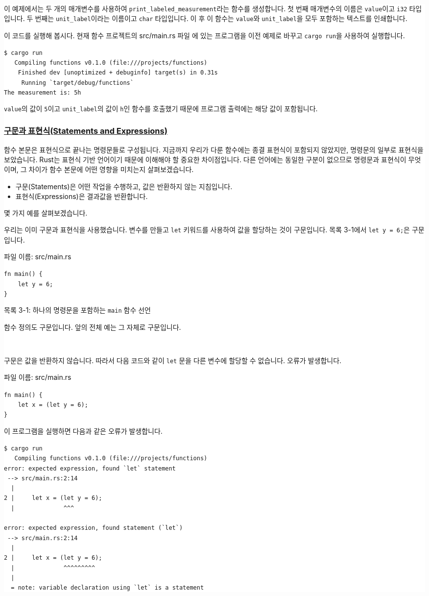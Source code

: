 이 예제에서는 두 개의 매개변수를 사용하여 `print_labeled_measurement`라는 함수를 생성합니다. 첫 번째 매개변수의 이름은 `value`이고 `i32` 타입입니다. 두 번째는 `unit_label`이라는 이름이고 `char` 타입입니다. 이 후 이 함수는 `value`와 `unit_label`을 모두 포함하는 텍스트를 인쇄합니다.

이 코드를 실행해 봅시다. 현재 함수 프로젝트의 src/main.rs 파일 에 있는 프로그램을 이전 예제로 바꾸고 `cargo run`을 사용하여 실행합니다.

```
$ cargo run
   Compiling functions v0.1.0 (file:///projects/functions)
    Finished dev [unoptimized + debuginfo] target(s) in 0.31s
     Running `target/debug/functions`
The measurement is: 5h
```

`value`의 값이 `5`이고 `unit_label`의 값이 ``h``인 함수를 호출했기 때문에 프로그램 출력에는 해당 값이 포함됩니다.

### [구문과 표현식(Statements and Expressions)](https://doc.rust-lang.org/book/ch03-03-how-functions-work.html#statements-and-expressions)

함수 본문은 표현식으로 끝나는 명령문들로 구성됩니다. 지금까지 우리가 다룬 함수에는 종결 표현식이 포함되지 않았지만, 명령문의 일부로 표현식을 보았습니다. Rust는 표현식 기반 언어이기 때문에 이해해야 할 중요한 차이점입니다. 다른 언어에는 동일한 구분이 없으므로 명령문과 표현식이 무엇이며, 그 차이가 함수 본문에 어떤 영향을 미치는지 살펴보겠습니다.

- 구문(Statements)은 어떤 작업을 수행하고, 값은 반환하지 않는 지침입니다.
- 표현식(Expressions)은 결과값을 반환합니다.

몇 가지 예를 살펴보겠습니다.

우리는 이미 구문과 표현식을 사용했습니다. 변수를 만들고 `let` 키워드를 사용하여 값을 할당하는 것이 구문입니다. 목록 3-1에서 `let y = 6;`은 구문입니다.

파일 이름: src/main.rs

```
fn main() {
    let y = 6;
}
```

목록 3-1: 하나의 명령문을 포함하는 `main` 함수 선언

함수 정의도 구문입니다. 앞의 전체 예는 그 자체로 구문입니다.

<br>

구문은 값을 반환하지 않습니다. 따라서 다음 코드와 같이 `let` 문을 다른 변수에 할당할 수 없습니다. 오류가 발생합니다.

파일 이름: src/main.rs

```
fn main() {
    let x = (let y = 6);
}
```

이 프로그램을 실행하면 다음과 같은 오류가 발생합니다.

```
$ cargo run
   Compiling functions v0.1.0 (file:///projects/functions)
error: expected expression, found `let` statement
 --> src/main.rs:2:14
  |
2 |     let x = (let y = 6);
  |              ^^^

error: expected expression, found statement (`let`)
 --> src/main.rs:2:14
  |
2 |     let x = (let y = 6);
  |              ^^^^^^^^^
  |
  = note: variable declaration using `let` is a statement

```